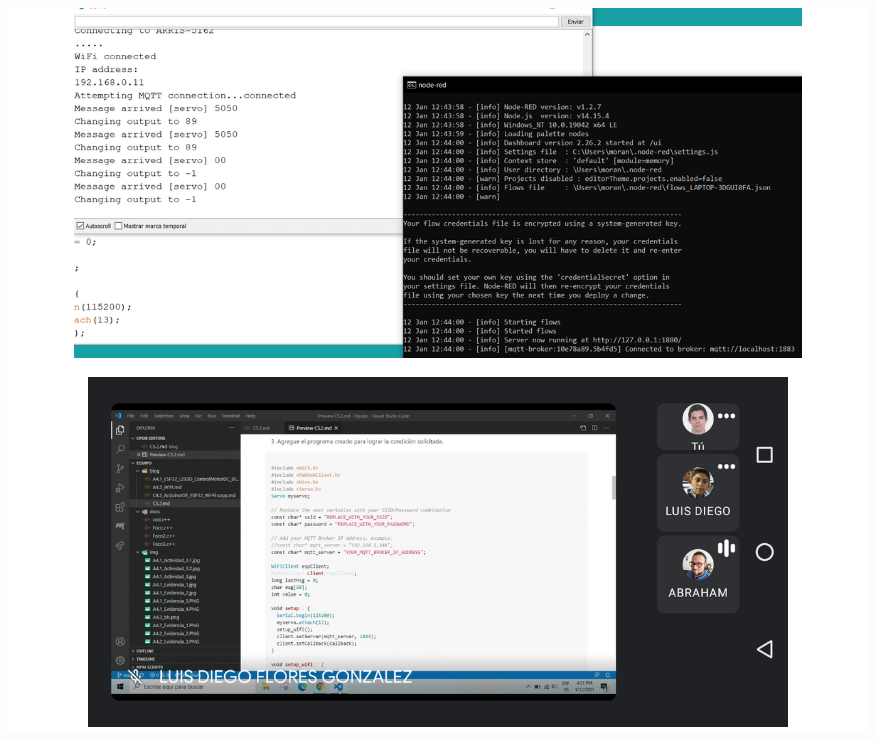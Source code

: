 
<p align="center"> 
    <img alt="Logo" src="../img/C5.2_NODE2.png" width=800 height=350>
</p>

<p align="center"> 
    <img alt="Logo" src="../img/C5.2_EVIDENCIA1.png" width=800 height=350>
</p>
